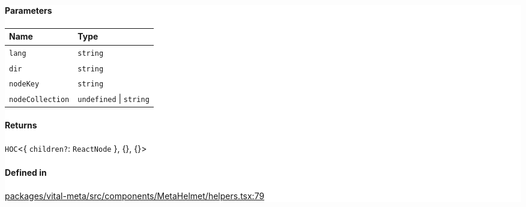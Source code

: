 #### Parameters

| Name | Type |
| :------ | :------ |
| `lang` | `string` |
| `dir` | `string` |
| `nodeKey` | `string` |
| `nodeCollection` | `undefined` \| `string` |

#### Returns

`HOC`<{ `children?`: `ReactNode`  }, {}, {}\>

#### Defined in

[packages/vital-meta/src/components/MetaHelmet/helpers.tsx:79](https://github.com/dtargons/Bodiless-JS/blob/5e5762af/packages/vital-meta/src/components/MetaHelmet/helpers.tsx#L79)
